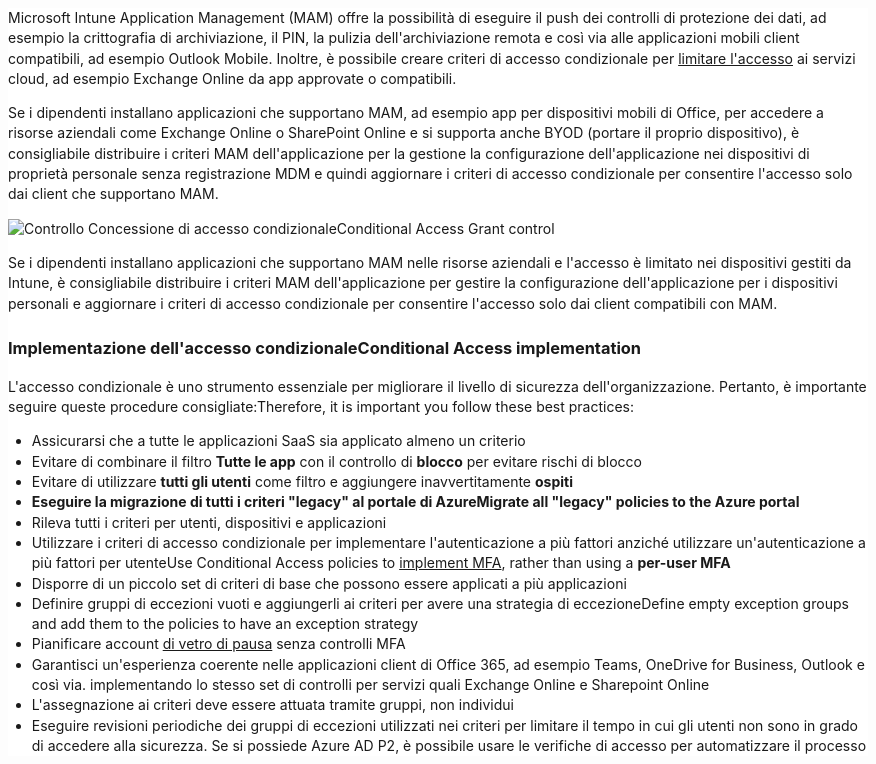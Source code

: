 Microsoft Intune Application Management (MAM) offre la possibilità di eseguire il push dei controlli di protezione dei dati, ad esempio la crittografia di archiviazione, il PIN, la pulizia dell'archiviazione remota e così via alle applicazioni mobili client compatibili, ad esempio Outlook Mobile. Inoltre, è possibile creare criteri di accesso condizionale per [limitare l'accesso](https://docs.microsoft.com/azure/active-directory/conditional-access/app-based-conditional-access) ai servizi cloud, ad esempio Exchange Online da app approvate o compatibili.

Se i dipendenti installano applicazioni che supportano MAM, ad esempio app per dispositivi mobili di Office, per accedere a risorse aziendali come Exchange Online o SharePoint Online e si supporta anche BYOD (portare il proprio dispositivo), è consigliabile distribuire i criteri MAM dell'applicazione per la gestione la configurazione dell'applicazione nei dispositivi di proprietà personale senza registrazione MDM e quindi aggiornare i criteri di accesso condizionale per consentire l'accesso solo dai client che supportano MAM.

![Controllo Concessione di accesso condizionaleConditional Access Grant control](./media/active-directory-ops-guide/active-directory-ops-img12.png)

Se i dipendenti installano applicazioni che supportano MAM nelle risorse aziendali e l'accesso è limitato nei dispositivi gestiti da Intune, è consigliabile distribuire i criteri MAM dell'applicazione per gestire la configurazione dell'applicazione per i dispositivi personali e aggiornare i criteri di accesso condizionale per consentire l'accesso solo dai client compatibili con MAM.

### <a name="conditional-access-implementation"></a>Implementazione dell'accesso condizionaleConditional Access implementation

L'accesso condizionale è uno strumento essenziale per migliorare il livello di sicurezza dell'organizzazione. Pertanto, è importante seguire queste procedure consigliate:Therefore, it is important you follow these best practices:

- Assicurarsi che a tutte le applicazioni SaaS sia applicato almeno un criterio
- Evitare di combinare il filtro **Tutte le app** con il controllo di **blocco** per evitare rischi di blocco
- Evitare di utilizzare **tutti gli utenti** come filtro e aggiungere inavvertitamente **ospiti**
- **Eseguire la migrazione di tutti i criteri "legacy" al portale di AzureMigrate all "legacy" policies to the Azure portal**
- Rileva tutti i criteri per utenti, dispositivi e applicazioni
- Utilizzare i criteri di accesso condizionale per implementare l'autenticazione a più fattori anziché utilizzare un'autenticazione a più fattori per utenteUse Conditional Access policies to [implement MFA](https://docs.microsoft.com/azure/active-directory/conditional-access/plan-conditional-access), rather than using a **per-user MFA**
- Disporre di un piccolo set di criteri di base che possono essere applicati a più applicazioni
- Definire gruppi di eccezioni vuoti e aggiungerli ai criteri per avere una strategia di eccezioneDefine empty exception groups and add them to the policies to have an exception strategy
- Pianificare account [di vetro di pausa](https://docs.microsoft.com/azure/active-directory/users-groups-roles/directory-admin-roles-secure#break-glass-what-to-do-in-an-emergency) senza controlli MFA
- Garantisci un'esperienza coerente nelle applicazioni client di Office 365, ad esempio Teams, OneDrive for Business, Outlook e così via. implementando lo stesso set di controlli per servizi quali Exchange Online e Sharepoint Online
- L'assegnazione ai criteri deve essere attuata tramite gruppi, non individui
- Eseguire revisioni periodiche dei gruppi di eccezioni utilizzati nei criteri per limitare il tempo in cui gli utenti non sono in grado di accedere alla sicurezza. Se si possiede Azure AD P2, è possibile usare le verifiche di accesso per automatizzare il processo
